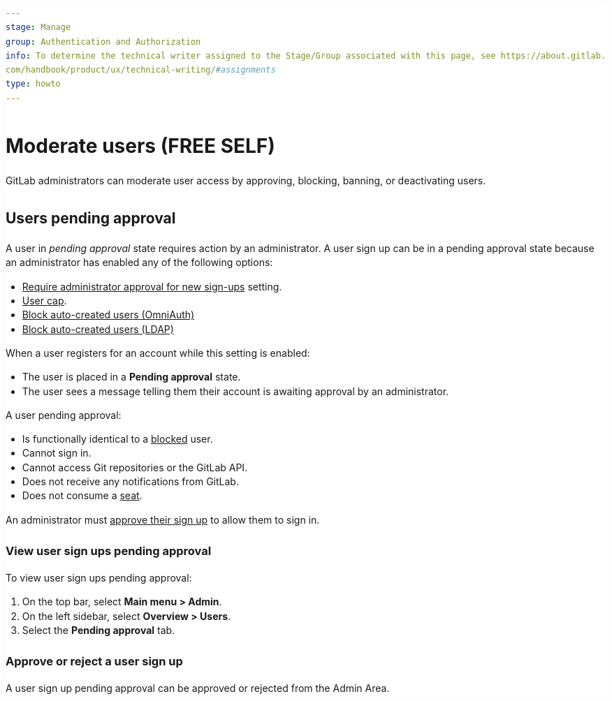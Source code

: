 ```yaml
---
stage: Manage
group: Authentication and Authorization
info: To determine the technical writer assigned to the Stage/Group associated with this page, see https://about.gitlab.com/handbook/product/ux/technical-writing/#assignments
type: howto
---
```


# Moderate users **(FREE SELF)**

GitLab administrators can moderate user access by approving, blocking, banning, or deactivating
users.

## Users pending approval

A user in _pending approval_ state requires action by an administrator. A user sign up can be in a
pending approval state because an administrator has enabled any of the following options:

- [Require administrator approval for new sign-ups](settings/sign_up_restrictions.md#require-administrator-approval-for-new-sign-ups) setting.
- [User cap](settings/sign_up_restrictions.md#user-cap).
- [Block auto-created users (OmniAuth)](../../integration/omniauth.md#configure-common-settings)
- [Block auto-created users (LDAP)](../../administration/auth/ldap/index.md#basic-configuration-settings)

When a user registers for an account while this setting is enabled:

- The user is placed in a **Pending approval** state.
- The user sees a message telling them their account is awaiting approval by an administrator.

A user pending approval:

- Is functionally identical to a [blocked](#block-a-user) user.
- Cannot sign in.
- Cannot access Git repositories or the GitLab API.
- Does not receive any notifications from GitLab.
- Does not consume a [seat](../../subscriptions/self_managed/index.md#billable-users).

An administrator must [approve their sign up](#approve-or-reject-a-user-sign-up) to allow them to
sign in.

### View user sign ups pending approval

To view user sign ups pending approval:

1. On the top bar, select **Main menu > Admin**.
1. On the left sidebar, select **Overview > Users**.
1. Select the **Pending approval** tab.

### Approve or reject a user sign up

A user sign up pending approval can be approved or rejected from the Admin Area.
